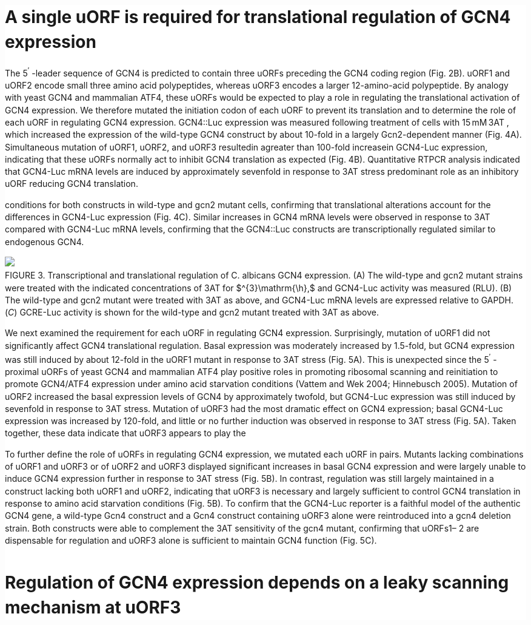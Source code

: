 # A single uORF is required for translational regulation of GCN4 expression  

The $5^{\prime}$ -leader sequence of GCN4 is predicted to contain three uORFs preceding the GCN4 coding region (Fig. 2B). uORF1 and uORF2 encode small three amino acid polypeptides, whereas uORF3 encodes a larger 12-amino-acid polypeptide. By analogy with yeast GCN4 and mammalian ATF4, these uORFs would be expected to play a role in regulating the translational activation of GCN4 expression. We therefore mutated the initiation codon of each uORF to prevent its translation and to determine the role of each uORF in regulating GCN4 expression. GCN4::Luc expression was measured following treatment of cells with $15\,\mathrm{mM}\,3\mathrm{AT}$ , which increased the expression of the wild-type GCN4 construct by about 10-fold in a largely Gcn2-dependent manner (Fig. 4A). Simultaneous mutation of uORF1, uORF2, and uORF3 resultedin agreater than 100-fold increasein GCN4-Luc expression, indicating that these uORFs normally act to inhibit GCN4 translation as expected (Fig. 4B). Quantitative RTPCR analysis indicated that GCN4-Luc mRNA levels are induced by approximately sevenfold in response to 3AT stress predominant role as an inhibitory uORF reducing GCN4 translation.  

conditions for both constructs in wild-type and gcn2 mutant cells, confirming that translational alterations account for the differences in GCN4-Luc expression (Fig. 4C). Similar increases in GCN4 mRNA levels were observed in response to 3AT compared with GCN4-Luc mRNA levels, confirming that the GCN4::Luc constructs are transcriptionally regulated similar to endogenous GCN4.  

![](images/3b1e2235d6ff53bddd4aee6ebb87a1f5d5144fff6cf9ff006a89b390c66b2dc5.jpg)  
FIGURE 3. Transcriptional and translational regulation of C. albicans GCN4 expression. (A) The wild-type and gcn2 mutant strains were treated with the indicated concentrations of 3AT for $^{3}\mathrm{\h},$ and GCN4-Luc activity was measured (RLU). (B) The wild-type and gcn2 mutant were treated with 3AT as above, and GCN4-Luc mRNA levels are expressed relative to GAPDH. $(C)$ GCRE-Luc activity is shown for the wild-type and gcn2 mutant treated with 3AT as above.  

We next examined the requirement for each uORF in regulating GCN4 expression. Surprisingly, mutation of uORF1 did not significantly affect GCN4 translational regulation. Basal expression was moderately increased by 1.5-fold, but GCN4 expression was still induced by about 12-fold in the uORF1 mutant in response to 3AT stress (Fig. 5A). This is unexpected since the $5^{\prime}$ -proximal uORFs of yeast GCN4 and mammalian ATF4 play positive roles in promoting ribosomal scanning and reinitiation to promote GCN4/ATF4 expression under amino acid starvation conditions (Vattem and Wek 2004; Hinnebusch 2005). Mutation of uORF2 increased the basal expression levels of GCN4 by approximately twofold, but GCN4-Luc expression was still induced by sevenfold in response to 3AT stress. Mutation of uORF3 had the most dramatic effect on GCN4 expression; basal GCN4-Luc expression was increased by 120-fold, and little or no further induction was observed in response to 3AT stress (Fig. 5A). Taken together, these data indicate that uORF3 appears to play the  

To further define the role of uORFs in regulating GCN4 expression, we mutated each uORF in pairs. Mutants lacking combinations of uORF1 and uORF3 or of uORF2 and uORF3 displayed significant increases in basal GCN4 expression and were largely unable to induce GCN4 expression further in response to 3AT stress (Fig. 5B). In contrast, regulation was still largely maintained in a construct lacking both uORF1 and uORF2, indicating that uORF3 is necessary and largely sufficient to control GCN4 translation in response to amino acid starvation conditions (Fig. 5B). To confirm that the GCN4-Luc reporter is a faithful model of the authentic GCN4 gene, a wild-type Gcn4 construct and a Gcn4 construct containing uORF3 alone were reintroduced into a gcn4 deletion strain. Both constructs were able to complement the 3AT sensitivity of the gcn4 mutant, confirming that uORFs1– 2 are dispensable for regulation and uORF3 alone is sufficient to maintain GCN4 function (Fig. 5C).  

# Regulation of GCN4 expression depends on a leaky scanning mechanism at uORF3  
